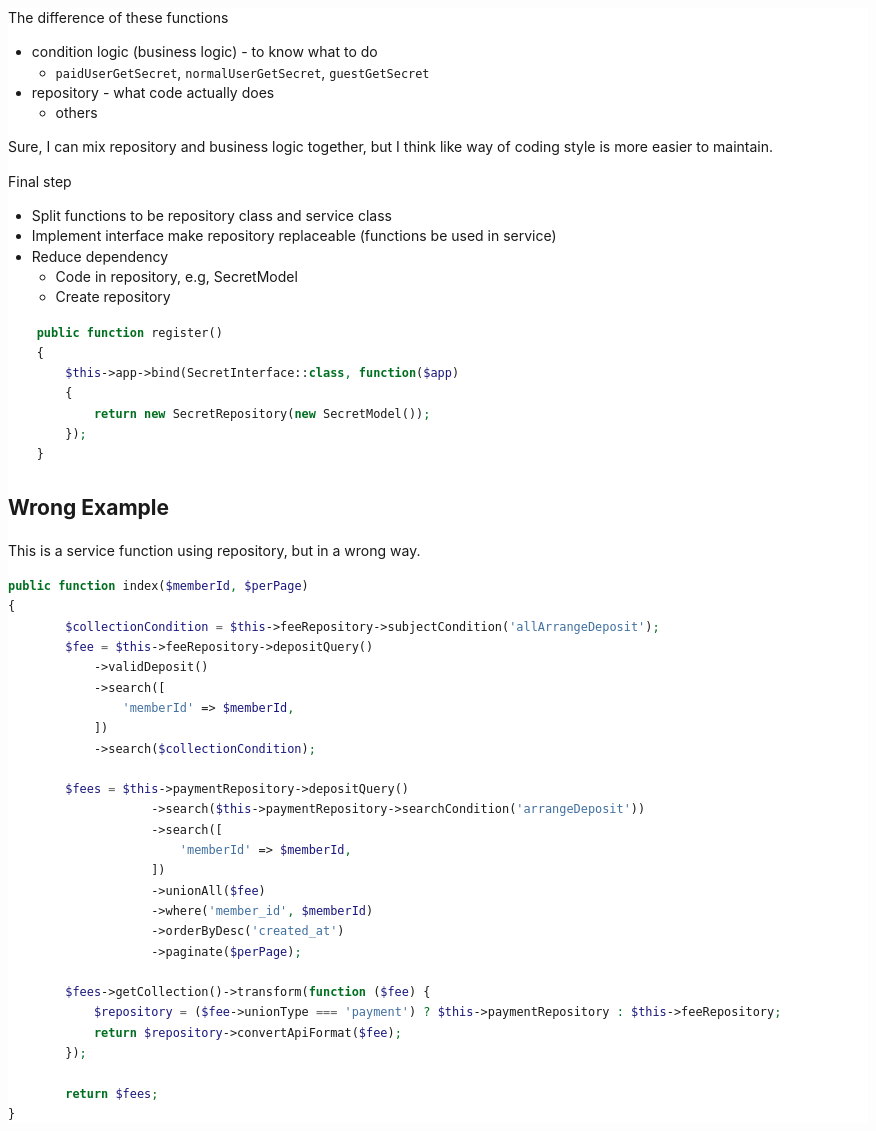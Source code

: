  The difference of these functions
 * condition logic (business logic) - to know what to do
    * `paidUserGetSecret`, `normalUserGetSecret`, `guestGetSecret`
 * repository - what code actually does
    * others

Sure, I can mix repository and business logic together, but I think like way of coding style is more easier to maintain.

Final step 
* Split functions to be repository class and service class
* Implement interface make repository replaceable (functions be used in service)
* Reduce dependency
    * Code in repository, e.g, SecretModel
    * Create repository
    
```php
    public function register()
    {
        $this->app->bind(SecretInterface::class, function($app)
        {
            return new SecretRepository(new SecretModel());
        });
    }
```


## Wrong Example

This is a service function using repository, but in a wrong way.

```php
public function index($memberId, $perPage)
{
        $collectionCondition = $this->feeRepository->subjectCondition('allArrangeDeposit');
        $fee = $this->feeRepository->depositQuery()
            ->validDeposit()
            ->search([
                'memberId' => $memberId,
            ])
            ->search($collectionCondition);

        $fees = $this->paymentRepository->depositQuery()
                    ->search($this->paymentRepository->searchCondition('arrangeDeposit'))
                    ->search([
                        'memberId' => $memberId,
                    ])
                    ->unionAll($fee)
                    ->where('member_id', $memberId)
                    ->orderByDesc('created_at')
                    ->paginate($perPage);

        $fees->getCollection()->transform(function ($fee) {
            $repository = ($fee->unionType === 'payment') ? $this->paymentRepository : $this->feeRepository;
            return $repository->convertApiFormat($fee);
        });

        return $fees;
}
```
